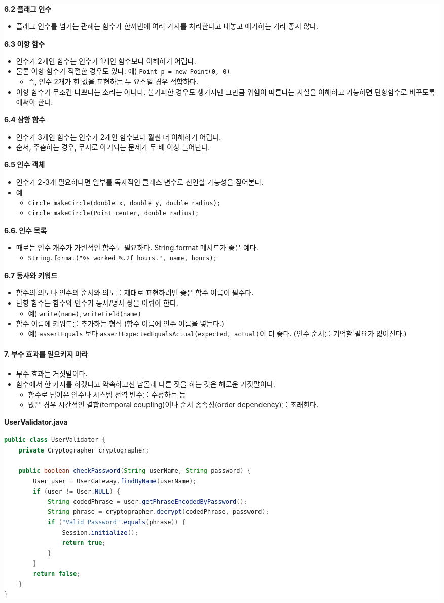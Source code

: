 **6.2 플래그 인수**

* 플래그 인수를 넘기는 관례는 함수가 한꺼번에 여러 가지를 처리한다고 대놓고 얘기하는 거라 좋지 않다.

**6.3 이항 함수**

* 인수가 2개인 함수는 인수가 1개인 함수보다 이해하기 어렵다.
* 물론 이항 함수가 적절한 경우도 있다. 예) `Point p = new Point(0, 0)`
  * 즉, 인수 2개가 한 값을 표현하는 두 요소일 경우 적합하다.
* 이항 함수가 무조건 나쁘다는 소리는 아니다. 불가피한 경우도 생기지만 그만큼 위험이 따른다는 사실을 이해하고 가능하면 단항함수로 바꾸도록 애써야 한다.

**6.4 삼항 함수**

* 인수가 3개인 함수는 인수가 2개인 함수보다 훨씬 더 이해하기 어렵다.
* 순서, 주춤하는 경우, 무시로 야기되는 문제가 두 배 이상 늘어난다.

**6.5 인수 객체**

* 인수가 2-3개 필요하다면 일부를 독자적인 클래스 변수로 선언할 가능성을 짚어본다.
* 예
  * `Circle makeCircle(double x, double y, double radius);`
  * `Circle makeCircle(Point center, double radius);`

**6.6. 인수 목록**

* 때로는 인수 개수가 가변적인 함수도 필요하다. String.format 메서드가 좋은 예다.
  * `String.format("%s worked %.2f hours.", name, hours);`

**6.7 동사와 키워드**

* 함수의 의도나 인수의 순서와 의도를 제대로 표현하려면 좋은 함수 이름이 필수다.
* 단항 함수는 함수와 인수가 동사/명사 쌍을 이뤄야 한다.
  * 예) `write(name)`, `writeField(name)`
* 함수 이름에 키워드를 추가하는 형식 (함수 이름에 인수 이름을 넣는다.)
  * 예) `assertEquals` 보다 `assertExpectedEqualsActual(expected, actual)`이 더 좋다. (인수 순서를 기억할 필요가 없어진다.)

#### 7. 부수 효과를 일으키지 마라

* 부수 효과는 거짓말이다.
* 함수에서 한 가지를 하겠다고 약속하고선 남몰래 다른 짓을 하는 것은 해로운 거짓말이다.
  * 함수로 넘어온 인수나 시스템 전역 변수를 수정하는 등
  * 많은 경우 시간적인 결합(temporal coupling)이나 순서 종속성(order dependency)를 초래한다.

**UserValidator.java**

```java
public class UserValidator {
    private Cryptographer cryptographer;

    public boolean checkPassword(String userName, String password) {
        User user = UserGateway.findByName(userName);
        if (user != User.NULL) {
            String codedPhrase = user.getPhraseEncodedByPassword();
            String phrase = cryptographer.decrypt(codedPhrase, password);
            if ("Valid Password".equals(phrase)) {
                Session.initialize();
                return true;
            }
        }
        return false;
    }
}
```
